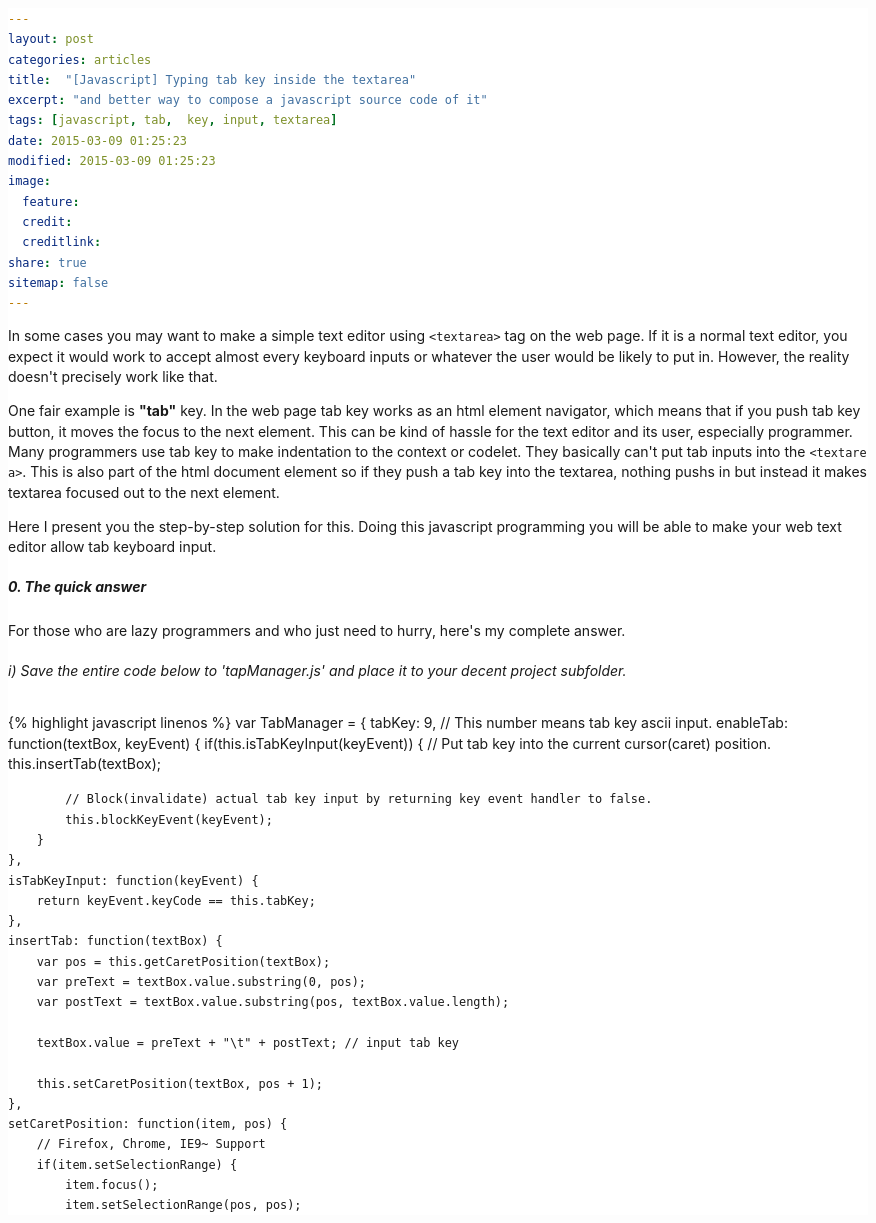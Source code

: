 ```yaml
---
layout: post
categories: articles
title:  "[Javascript] Typing tab key inside the textarea"
excerpt: "and better way to compose a javascript source code of it"
tags: [javascript, tab,  key, input, textarea]
date: 2015-03-09 01:25:23
modified: 2015-03-09 01:25:23
image:
  feature:
  credit:
  creditlink:
share: true
sitemap: false
---
```


In some cases you may want to make a simple text editor using `<textarea>` tag on the web page. If it is a normal text editor, you expect it would work to accept almost every keyboard inputs or whatever the user would be likely to put in. However, the reality doesn't precisely work like that.

One fair example is **"tab"** key. In the web page tab key works as an html element navigator, which means that if you push tab key button, it moves the focus to the next element. This can be kind of hassle for the text editor and its user, especially programmer. Many programmers use tab key to make indentation to the context or codelet. They basically can't put tab inputs into the `<textarea>`. This is also part of the html document element so if they push a tab key into the textarea, nothing pushs in but instead it makes textarea focused out to the next element.

Here I present you the step-by-step solution for this. Doing this javascript programming you will be able to make your web text editor allow tab keyboard input.

##### 0. The quick answer
For those who are lazy programmers and who just need to hurry, here's my complete answer.

###### i) Save the entire code below to 'tapManager.js' and place it to your decent project subfolder.

{% highlight javascript linenos %}
var TabManager = {
    tabKey: 9, // This number means tab key ascii input.
    enableTab: function(textBox, keyEvent) {
        if(this.isTabKeyInput(keyEvent)) {
            // Put tab key into the current cursor(caret) position.
            this.insertTab(textBox);
            
            // Block(invalidate) actual tab key input by returning key event handler to false.
            this.blockKeyEvent(keyEvent);   
        }
    },
    isTabKeyInput: function(keyEvent) {
        return keyEvent.keyCode == this.tabKey; 
    },
    insertTab: function(textBox) {
        var pos = this.getCaretPosition(textBox);
        var preText = textBox.value.substring(0, pos);
        var postText = textBox.value.substring(pos, textBox.value.length);

        textBox.value = preText + "\t" + postText; // input tab key

        this.setCaretPosition(textBox, pos + 1);
    },
    setCaretPosition: function(item, pos) {
        // Firefox, Chrome, IE9~ Support
        if(item.setSelectionRange) {
            item.focus();
            item.setSelectionRange(pos, pos);